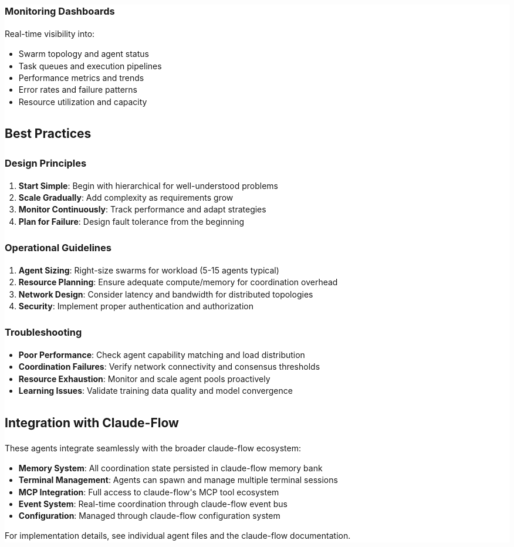 ### Monitoring Dashboards

Real-time visibility into:

- Swarm topology and agent status
- Task queues and execution pipelines
- Performance metrics and trends
- Error rates and failure patterns
- Resource utilization and capacity

## Best Practices

### Design Principles

1. **Start Simple**: Begin with hierarchical for well-understood problems
2. **Scale Gradually**: Add complexity as requirements grow
3. **Monitor Continuously**: Track performance and adapt strategies
4. **Plan for Failure**: Design fault tolerance from the beginning

### Operational Guidelines

1. **Agent Sizing**: Right-size swarms for workload (5-15 agents typical)
2. **Resource Planning**: Ensure adequate compute/memory for coordination overhead
3. **Network Design**: Consider latency and bandwidth for distributed topologies
4. **Security**: Implement proper authentication and authorization

### Troubleshooting

- **Poor Performance**: Check agent capability matching and load distribution
- **Coordination Failures**: Verify network connectivity and consensus thresholds
- **Resource Exhaustion**: Monitor and scale agent pools proactively
- **Learning Issues**: Validate training data quality and model convergence

## Integration with Claude-Flow

These agents integrate seamlessly with the broader claude-flow ecosystem:

- **Memory System**: All coordination state persisted in claude-flow memory bank
- **Terminal Management**: Agents can spawn and manage multiple terminal sessions
- **MCP Integration**: Full access to claude-flow's MCP tool ecosystem
- **Event System**: Real-time coordination through claude-flow event bus
- **Configuration**: Managed through claude-flow configuration system

For implementation details, see individual agent files and the claude-flow documentation.

